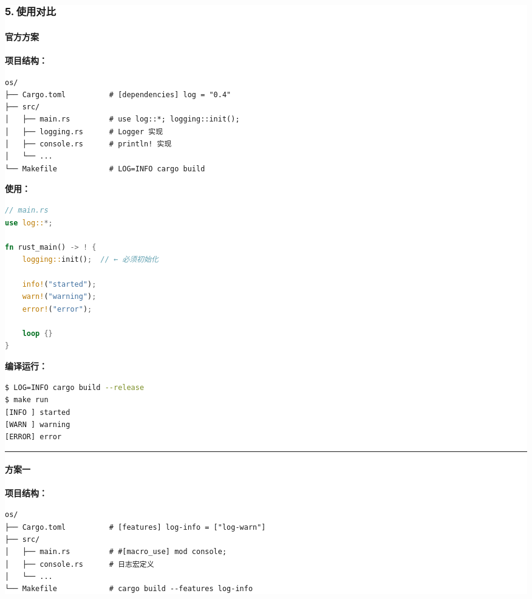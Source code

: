 
### 5. 使用对比

#### 官方方案

**项目结构：**

```
os/
├── Cargo.toml          # [dependencies] log = "0.4"
├── src/
│   ├── main.rs         # use log::*; logging::init();
│   ├── logging.rs      # Logger 实现
│   ├── console.rs      # println! 实现
│   └── ...
└── Makefile            # LOG=INFO cargo build
```

**使用：**

```rust
// main.rs
use log::*;

fn rust_main() -> ! {
    logging::init();  // ← 必须初始化

    info!("started");
    warn!("warning");
    error!("error");

    loop {}
}
```

**编译运行：**

```bash
$ LOG=INFO cargo build --release
$ make run
[INFO ] started
[WARN ] warning
[ERROR] error
```

---

#### 方案一

**项目结构：**

```
os/
├── Cargo.toml          # [features] log-info = ["log-warn"]
├── src/
│   ├── main.rs         # #[macro_use] mod console;
│   ├── console.rs      # 日志宏定义
│   └── ...
└── Makefile            # cargo build --features log-info
```
